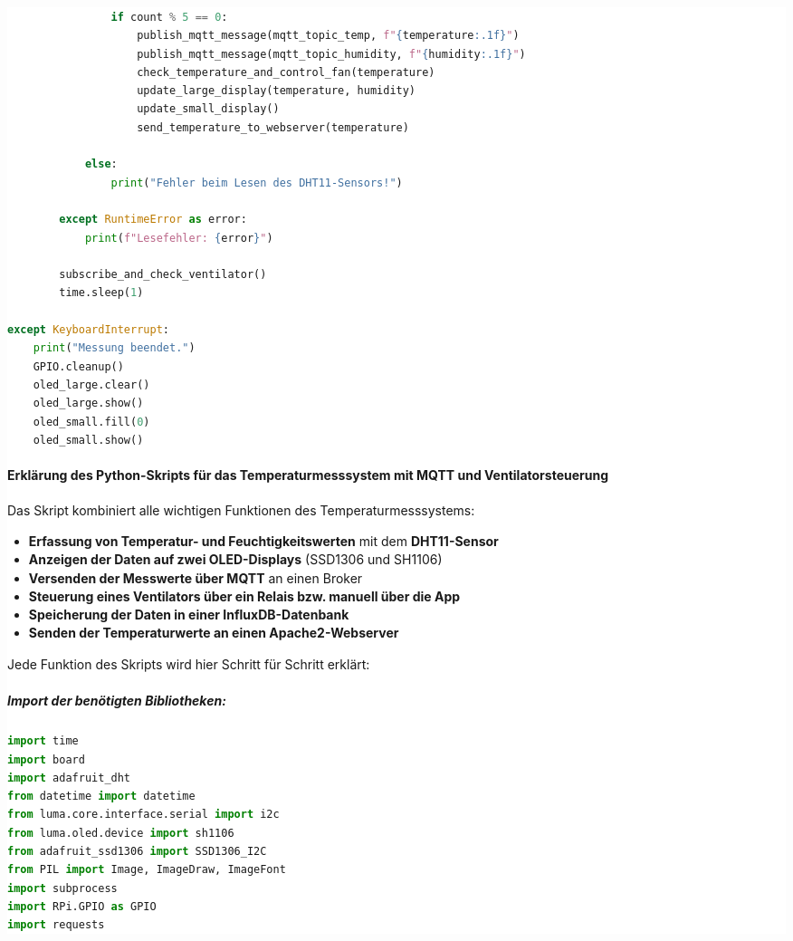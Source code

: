 ```python
                if count % 5 == 0:
                    publish_mqtt_message(mqtt_topic_temp, f"{temperature:.1f}")
                    publish_mqtt_message(mqtt_topic_humidity, f"{humidity:.1f}")
                    check_temperature_and_control_fan(temperature)
                    update_large_display(temperature, humidity)
                    update_small_display()
                    send_temperature_to_webserver(temperature)

            else:
                print("Fehler beim Lesen des DHT11-Sensors!")

        except RuntimeError as error:
            print(f"Lesefehler: {error}")

        subscribe_and_check_ventilator()
        time.sleep(1)

except KeyboardInterrupt:
    print("Messung beendet.")
    GPIO.cleanup()
    oled_large.clear()
    oled_large.show()
    oled_small.fill(0)
    oled_small.show()
```

#### Erklärung des Python-Skripts für das Temperaturmesssystem mit MQTT und Ventilatorsteuerung

Das Skript kombiniert alle wichtigen Funktionen des Temperaturmesssystems:

- **Erfassung von Temperatur- und Feuchtigkeitswerten** mit dem **DHT11-Sensor**
- **Anzeigen der Daten auf zwei OLED-Displays** (SSD1306 und SH1106)
- **Versenden der Messwerte über MQTT** an einen Broker
- **Steuerung eines Ventilators über ein Relais bzw. manuell über die App**
- **Speicherung der Daten in einer InfluxDB-Datenbank**
- **Senden der Temperaturwerte an einen Apache2-Webserver**

Jede Funktion des Skripts wird hier Schritt für Schritt erklärt:

##### Import der benötigten Bibliotheken:

```python
import time
import board
import adafruit_dht
from datetime import datetime
from luma.core.interface.serial import i2c
from luma.oled.device import sh1106
from adafruit_ssd1306 import SSD1306_I2C
from PIL import Image, ImageDraw, ImageFont
import subprocess
import RPi.GPIO as GPIO
import requests
```
